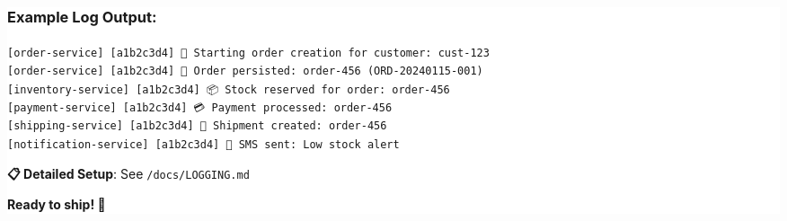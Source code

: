 ### **Example Log Output:**
```
[order-service] [a1b2c3d4] 🛒 Starting order creation for customer: cust-123
[order-service] [a1b2c3d4] 💾 Order persisted: order-456 (ORD-20240115-001)
[inventory-service] [a1b2c3d4] 📦 Stock reserved for order: order-456
[payment-service] [a1b2c3d4] 💳 Payment processed: order-456
[shipping-service] [a1b2c3d4] 🚚 Shipment created: order-456
[notification-service] [a1b2c3d4] 📱 SMS sent: Low stock alert
```

**📋 Detailed Setup**: See `/docs/LOGGING.md`

**Ready to ship! 🚀**
